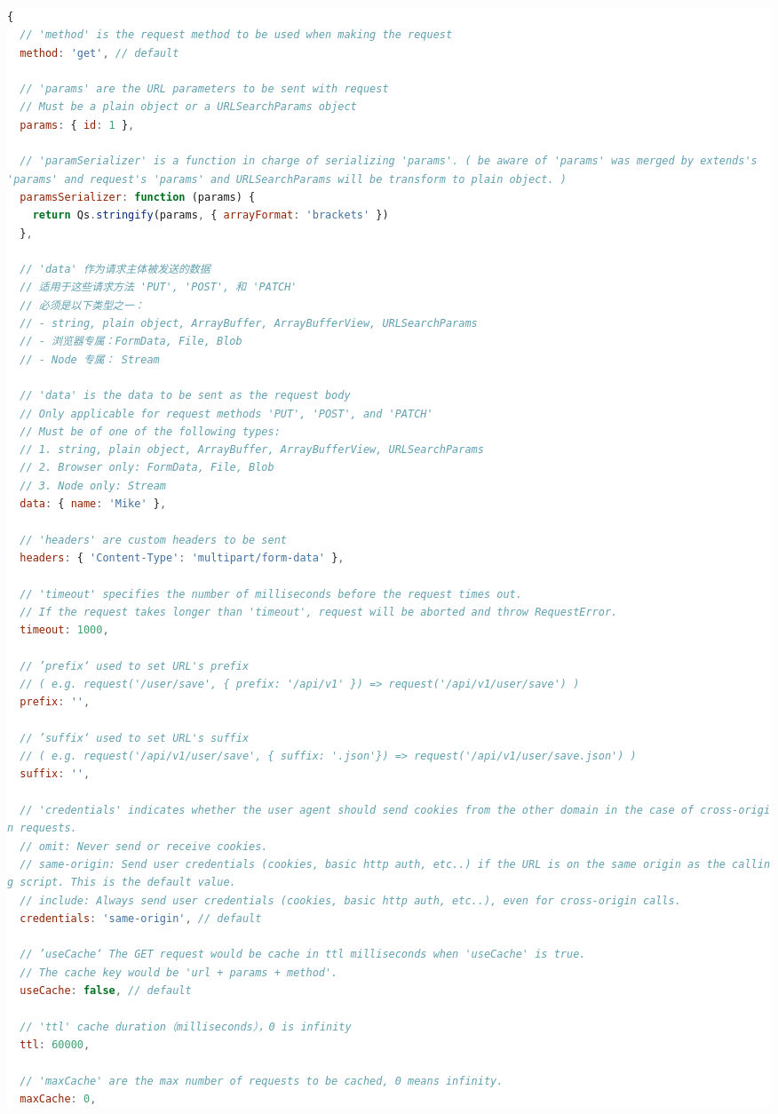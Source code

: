 ```javascript
{
  // 'method' is the request method to be used when making the request
  method: 'get', // default

  // 'params' are the URL parameters to be sent with request
  // Must be a plain object or a URLSearchParams object
  params: { id: 1 },

  // 'paramSerializer' is a function in charge of serializing 'params'. ( be aware of 'params' was merged by extends's 'params' and request's 'params' and URLSearchParams will be transform to plain object. )
  paramsSerializer: function (params) {
    return Qs.stringify(params, { arrayFormat: 'brackets' })
  },

  // 'data' 作为请求主体被发送的数据
  // 适用于这些请求方法 'PUT', 'POST', 和 'PATCH'
  // 必须是以下类型之一：
  // - string, plain object, ArrayBuffer, ArrayBufferView, URLSearchParams
  // - 浏览器专属：FormData, File, Blob
  // - Node 专属： Stream

  // 'data' is the data to be sent as the request body
  // Only applicable for request methods 'PUT', 'POST', and 'PATCH'
  // Must be of one of the following types:
  // 1. string, plain object, ArrayBuffer, ArrayBufferView, URLSearchParams
  // 2. Browser only: FormData, File, Blob
  // 3. Node only: Stream
  data: { name: 'Mike' },

  // 'headers' are custom headers to be sent
  headers: { 'Content-Type': 'multipart/form-data' },

  // 'timeout' specifies the number of milliseconds before the request times out.
  // If the request takes longer than 'timeout', request will be aborted and throw RequestError.
  timeout: 1000,

  // ’prefix‘ used to set URL's prefix
  // ( e.g. request('/user/save', { prefix: '/api/v1' }) => request('/api/v1/user/save') )
  prefix: '',

  // ’suffix‘ used to set URL's suffix
  // ( e.g. request('/api/v1/user/save', { suffix: '.json'}) => request('/api/v1/user/save.json') )
  suffix: '',

  // 'credentials' indicates whether the user agent should send cookies from the other domain in the case of cross-origin requests.
  // omit: Never send or receive cookies.
  // same-origin: Send user credentials (cookies, basic http auth, etc..) if the URL is on the same origin as the calling script. This is the default value.
  // include: Always send user credentials (cookies, basic http auth, etc..), even for cross-origin calls.
  credentials: 'same-origin', // default

  // ’useCache‘ The GET request would be cache in ttl milliseconds when 'useCache' is true.
  // The cache key would be 'url + params + method'.
  useCache: false, // default

  // 'ttl' cache duration（milliseconds），0 is infinity
  ttl: 60000,

  // 'maxCache' are the max number of requests to be cached, 0 means infinity.
  maxCache: 0,
```